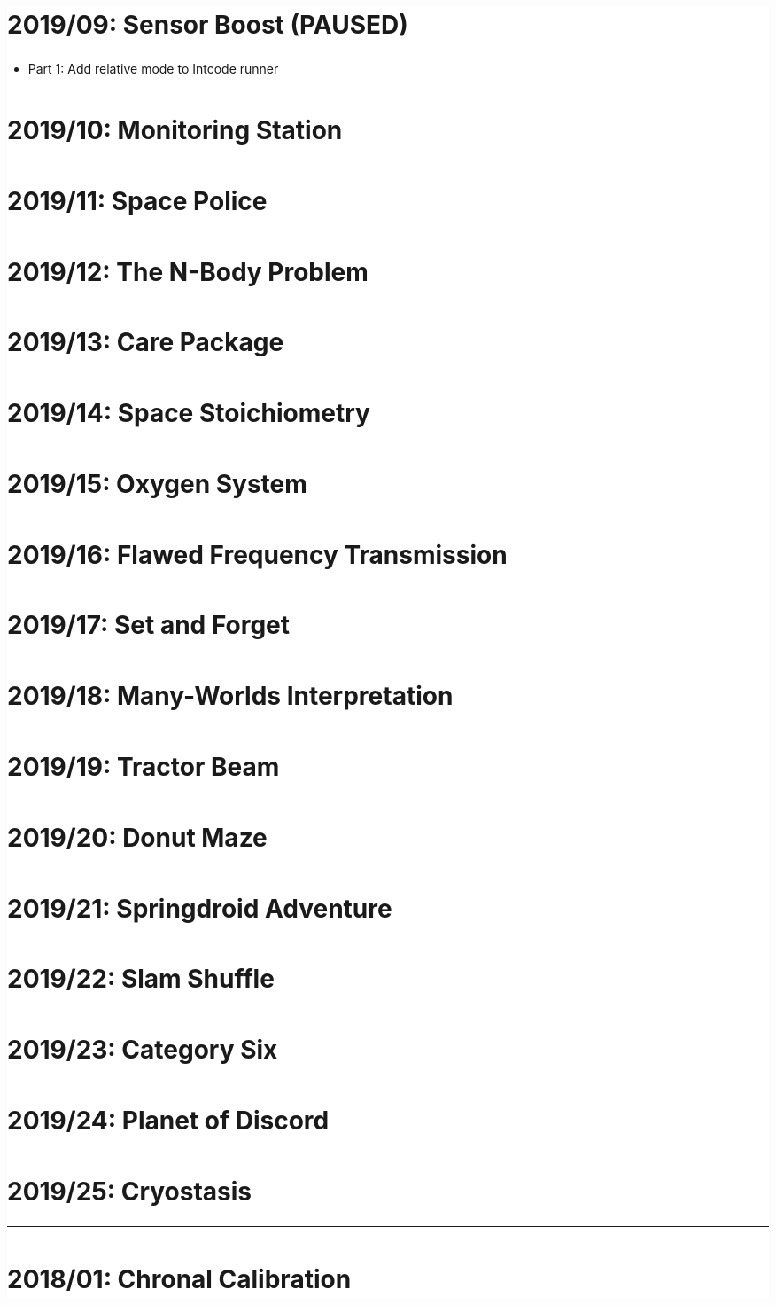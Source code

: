 # 2019/09: Sensor Boost (PAUSED)
* Part 1: Add relative mode to Intcode runner

# 2019/10: Monitoring Station
# 2019/11: Space Police
# 2019/12: The N-Body Problem
# 2019/13: Care Package
# 2019/14: Space Stoichiometry
# 2019/15: Oxygen System
# 2019/16: Flawed Frequency Transmission
# 2019/17: Set and Forget
# 2019/18: Many-Worlds Interpretation
# 2019/19: Tractor Beam
# 2019/20: Donut Maze
# 2019/21: Springdroid Adventure
# 2019/22: Slam Shuffle
# 2019/23: Category Six
# 2019/24: Planet of Discord
# 2019/25: Cryostasis

--------

# 2018/01: Chronal Calibration
